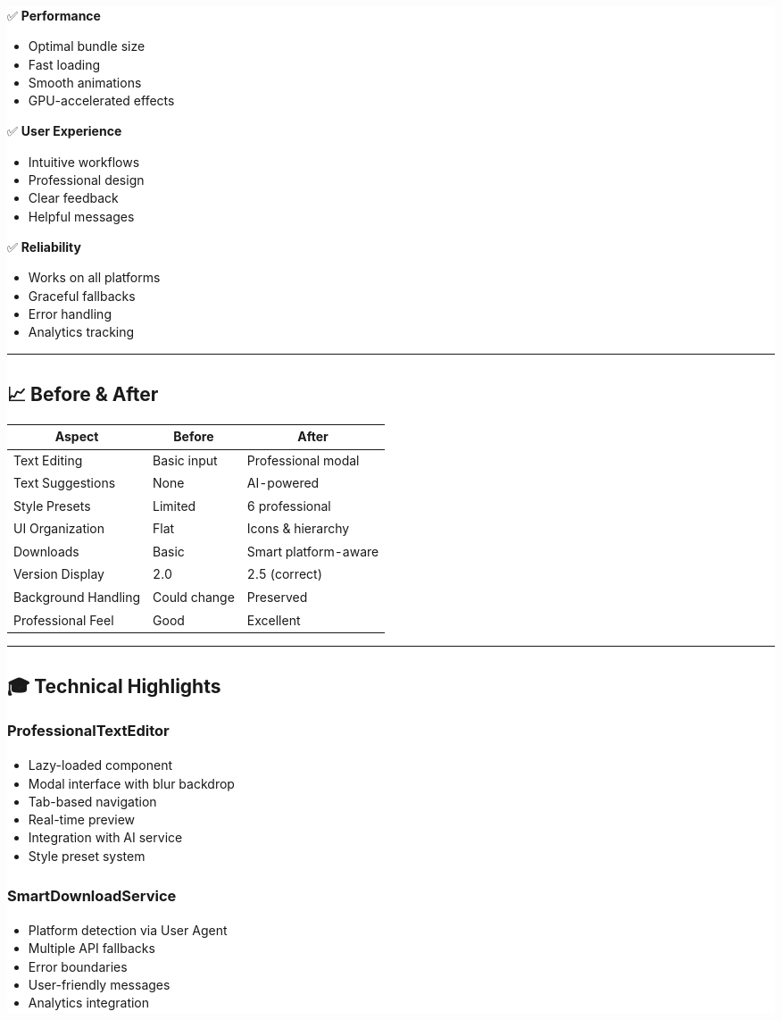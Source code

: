 ✅ **Performance**
- Optimal bundle size
- Fast loading
- Smooth animations
- GPU-accelerated effects

✅ **User Experience**
- Intuitive workflows
- Professional design
- Clear feedback
- Helpful messages

✅ **Reliability**
- Works on all platforms
- Graceful fallbacks
- Error handling
- Analytics tracking

---

## 📈 Before & After

| Aspect | Before | After |
|--------|--------|-------|
| Text Editing | Basic input | Professional modal |
| Text Suggestions | None | AI-powered |
| Style Presets | Limited | 6 professional |
| UI Organization | Flat | Icons & hierarchy |
| Downloads | Basic | Smart platform-aware |
| Version Display | 2.0 | 2.5 (correct) |
| Background Handling | Could change | Preserved |
| Professional Feel | Good | Excellent |

---

## 🎓 Technical Highlights

### ProfessionalTextEditor
- Lazy-loaded component
- Modal interface with blur backdrop
- Tab-based navigation
- Real-time preview
- Integration with AI service
- Style preset system

### SmartDownloadService
- Platform detection via User Agent
- Multiple API fallbacks
- Error boundaries
- User-friendly messages
- Analytics integration
